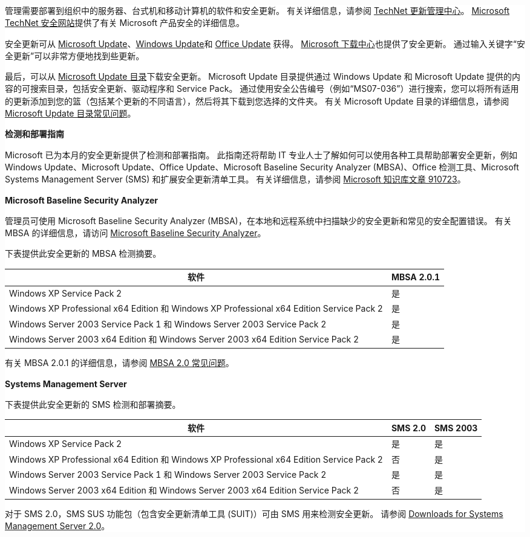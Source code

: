  
管理需要部署到组织中的服务器、台式机和移动计算机的软件和安全更新。 有关详细信息，请参阅 [TechNet 更新管理中心](http://go.microsoft.com/fwlink/?linkid=69903)。 [Microsoft TechNet 安全网站](http://go.microsoft.com/fwlink/?linkid=21132)提供了有关 Microsoft 产品安全的详细信息。
  
安全更新可从 [Microsoft Update](http://go.microsoft.com/fwlink/?linkid=40747)、[Windows Update](http://go.microsoft.com/fwlink/?linkid=21130)和 [Office Update](http://go.microsoft.com/fwlink/?linkid=21135) 获得。 [Microsoft 下载中心](http://go.microsoft.com/fwlink/?linkid=21129)也提供了安全更新。 通过输入关键字“安全更新”可以非常方便地找到些更新。
  
最后，可以从 [Microsoft Update 目录](http://go.microsoft.com/fwlink/?linkid=96155)下载安全更新。 Microsoft Update 目录提供通过 Windows Update 和 Microsoft Update 提供的内容的可搜索目录，包括安全更新、驱动程序和 Service Pack。 通过使用安全公告编号（例如“MS07-036”）进行搜索，您可以将所有适用的更新添加到您的篮（包括某个更新的不同语言），然后将其下载到您选择的文件夹。 有关 Microsoft Update 目录的详细信息，请参阅 [Microsoft Update 目录常见问题](http://go.microsoft.com/fwlink/?linkid=97900)。
  
**检测和部署指南**
  
Microsoft 已为本月的安全更新提供了检测和部署指南。 此指南还将帮助 IT 专业人士了解如何可以使用各种工具帮助部署安全更新，例如 Windows Update、Microsoft Update、Office Update、Microsoft Baseline Security Analyzer (MBSA)、Office 检测工具、Microsoft Systems Management Server (SMS) 和扩展安全更新清单工具。 有关详细信息，请参阅 [Microsoft 知识库文章 910723](http://support.microsoft.com/kb/910723)。
  
**Microsoft Baseline Security Analyzer**
  
管理员可使用 Microsoft Baseline Security Analyzer (MBSA)，在本地和远程系统中扫描缺少的安全更新和常见的安全配置错误。 有关 MBSA 的详细信息，请访问 [Microsoft Baseline Security Analyzer](http://www.microsoft.com/technet/security/tools/mbsahome.mspx)。
  
下表提供此安全更新的 MBSA 检测摘要。
  
| 软件                                                                                      | MBSA 2.0.1 |  
|-------------------------------------------------------------------------------------------|------------|  
| Windows XP Service Pack 2                                                                 | 是         |  
| Windows XP Professional x64 Edition 和 Windows XP Professional x64 Edition Service Pack 2 | 是         |  
| Windows Server 2003 Service Pack 1 和 Windows Server 2003 Service Pack 2                  | 是         |  
| Windows Server 2003 x64 Edition 和 Windows Server 2003 x64 Edition Service Pack 2         | 是         |
  
有关 MBSA 2.0.1 的详细信息，请参阅 [MBSA 2.0 常见问题](http://www.microsoft.com/technet/security/tools/mbsa2/qa.mspx)。
  
**Systems Management Server**
  
下表提供此安全更新的 SMS 检测和部署摘要。
  
| 软件                                                                                      | SMS 2.0 | SMS 2003 |  
|-------------------------------------------------------------------------------------------|---------|----------|  
| Windows XP Service Pack 2                                                                 | 是      | 是       |  
| Windows XP Professional x64 Edition 和 Windows XP Professional x64 Edition Service Pack 2 | 否      | 是       |  
| Windows Server 2003 Service Pack 1 和 Windows Server 2003 Service Pack 2                  | 是      | 是       |  
| Windows Server 2003 x64 Edition 和 Windows Server 2003 x64 Edition Service Pack 2         | 否      | 是       |
  
对于 SMS 2.0，SMS SUS 功能包（包含安全更新清单工具 (SUIT)）可由 SMS 用来检测安全更新。 请参阅 [Downloads for Systems Management Server 2.0](http://technet.microsoft.com/en-us/sms/bb676799.aspx)。
  